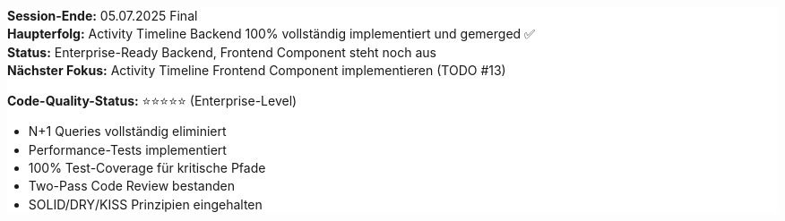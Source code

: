 
**Session-Ende:** 05.07.2025 Final  
**Haupterfolg:** Activity Timeline Backend 100% vollständig implementiert und gemerged ✅  
**Status:** Enterprise-Ready Backend, Frontend Component steht noch aus  
**Nächster Fokus:** Activity Timeline Frontend Component implementieren (TODO #13)

**Code-Quality-Status:** ⭐⭐⭐⭐⭐ (Enterprise-Level)
- N+1 Queries vollständig eliminiert
- Performance-Tests implementiert
- 100% Test-Coverage für kritische Pfade
- Two-Pass Code Review bestanden
- SOLID/DRY/KISS Prinzipien eingehalten